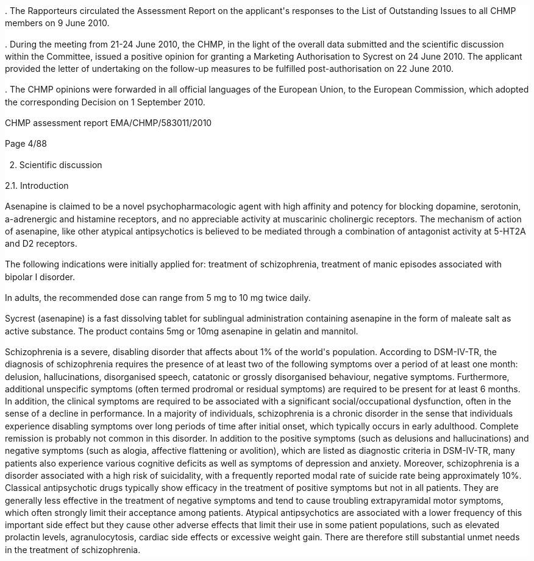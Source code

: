 . The Rapporteurs circulated the Assessment Report on the applicant's responses to the List of Outstanding Issues to all CHMP members on 9 June 2010.

. During the meeting from 21-24 June 2010, the CHMP, in the light of the overall data submitted and the scientific discussion within the Committee, issued a positive opinion for granting a Marketing Authorisation to Sycrest on 24 June 2010. The applicant provided the letter of undertaking on the follow-up measures to be fulfilled post-authorisation on 22 June 2010.

. The CHMP opinions were forwarded in all official languages of the European Union, to the European Commission, which adopted the corresponding Decision on 1 September 2010.

CHMP assessment report EMA/CHMP/583011/2010

Page 4/88

2. Scientific discussion

2.1. Introduction

Asenapine is claimed to be a novel psychopharmacologic agent with high affinity and potency for blocking dopamine, serotonin, a-adrenergic and histamine receptors, and no appreciable activity at muscarinic cholinergic receptors. The mechanism of action of asenapine, like other atypical antipsychotics is believed to be mediated through a combination of antagonist activity at 5-HT2A and D2 receptors.

The following indications were initially applied for: treatment of schizophrenia, treatment of manic episodes associated with bipolar I disorder.

In adults, the recommended dose can range from 5 mg to 10 mg twice daily.

Sycrest (asenapine) is a fast dissolving tablet for sublingual administration containing asenapine in the form of maleate salt as active substance. The product contains 5mg or 10mg asenapine in gelatin and mannitol.

Schizophrenia is a severe, disabling disorder that affects about 1% of the world's population. According to DSM-IV-TR, the diagnosis of schizophrenia requires the presence of at least two of the following symptoms over a period of at least one month: delusion, hallucinations, disorganised speech, catatonic or grossly disorganised behaviour, negative symptoms. Furthermore, additional unspecific symptoms (often termed prodromal or residual symptoms) are required to be present for at least 6 months. In addition, the clinical symptoms are required to be associated with a significant social/occupational dysfunction, often in the sense of a decline in performance. In a majority of individuals, schizophrenia is a chronic disorder in the sense that individuals experience disabling symptoms over long periods of time after initial onset, which typically occurs in early adulthood. Complete remission is probably not common in this disorder. In addition to the positive symptoms (such as delusions and hallucinations) and negative symptoms (such as alogia, affective flattening or avolition), which are listed as diagnostic criteria in DSM-IV-TR, many patients also experience various cognitive deficits as well as symptoms of depression and anxiety. Moreover, schizophrenia is a disorder associated with a high risk of suicidality, with a frequently reported modal rate of suicide rate being approximately 10%. Classical antipsychotic drugs typically show efficacy in the treatment of positive symptoms but not in all patients. They are generally less effective in the treatment of negative symptoms and tend to cause troubling extrapyramidal motor symptoms, which often strongly limit their acceptance among patients. Atypical antipsychotics are associated with a lower frequency of this important side effect but they cause other adverse effects that limit their use in some patient populations, such as elevated prolactin levels, agranulocytosis, cardiac side effects or excessive weight gain. There are therefore still substantial unmet needs in the treatment of schizophrenia.
